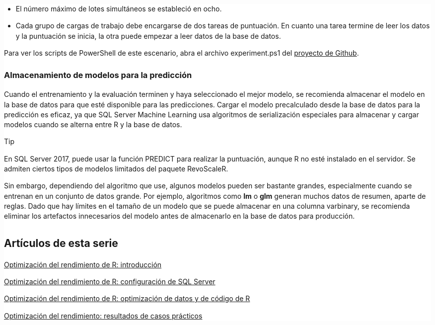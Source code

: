 - El número máximo de lotes simultáneos se estableció en ocho.

- Cada grupo de cargas de trabajo debe encargarse de dos tareas de puntuación. En cuanto una tarea termine de leer los datos y la puntuación se inicia, la otra puede empezar a leer datos de la base de datos.

Para ver los scripts de PowerShell de este escenario, abra el archivo experiment.ps1 del [proyecto de Github](https://github.com/Microsoft/SQL-Server-R-Services-Samples/tree/master/SQLOptimizationTips-Resume-Matching).

### <a name="storing-models-for-prediction"></a>Almacenamiento de modelos para la predicción

Cuando el entrenamiento y la evaluación terminen y haya seleccionado el mejor modelo, se recomienda almacenar el modelo en la base de datos para que esté disponible para las predicciones. Cargar el modelo precalculado desde la base de datos para la predicción es eficaz, ya que SQL Server Machine Learning usa algoritmos de serialización especiales para almacenar y cargar modelos cuando se alterna entre R y la base de datos.

> [!TIP]
> En SQL Server 2017, puede usar la función PREDICT para realizar la puntuación, aunque R no esté instalado en el servidor. Se admiten ciertos tipos de modelos limitados del paquete RevoScaleR.

Sin embargo, dependiendo del algoritmo que use, algunos modelos pueden ser bastante grandes, especialmente cuando se entrenan en un conjunto de datos grande. Por ejemplo, algoritmos como **lm** o **glm** generan muchos datos de resumen, aparte de reglas. Dado que hay límites en el tamaño de un modelo que se puede almacenar en una columna varbinary, se recomienda eliminar los artefactos innecesarios del modelo antes de almacenarlo en la base de datos para producción.

## <a name="articles-in-this-series"></a>Artículos de esta serie

[Optimización del rendimiento de R: introducción](../r/sql-server-r-services-performance-tuning.md)

[Optimización del rendimiento de R: configuración de SQL Server](../r/sql-server-configuration-r-services.md)

[Optimización del rendimiento de R: optimización de datos y de código de R](../r/r-and-data-optimization-r-services.md)

[Optimización del rendimiento: resultados de casos prácticos](../r/performance-case-study-r-services.md)